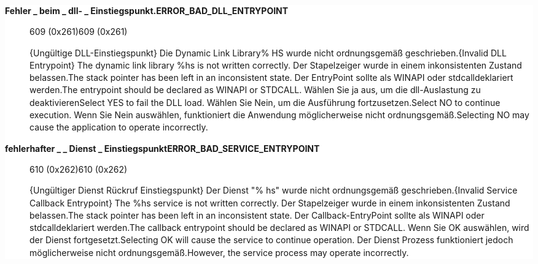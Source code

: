 
</dt> </dl> </dd> <dt>

<span data-ttu-id="d9ca0-355"><span id="ERROR_BAD_DLL_ENTRYPOINT"></span><span id="error_bad_dll_entrypoint"></span>**Fehler \_ beim \_ dll- \_ Einstiegspunkt.**</span><span class="sxs-lookup"><span data-stu-id="d9ca0-355"><span id="ERROR_BAD_DLL_ENTRYPOINT"></span><span id="error_bad_dll_entrypoint"></span>**ERROR\_BAD\_DLL\_ENTRYPOINT**</span></span>
</dt> <dd> <dl> <dt>

<span data-ttu-id="d9ca0-356">609 (0x261)</span><span class="sxs-lookup"><span data-stu-id="d9ca0-356">609 (0x261)</span></span>
</dt> <dt>



<span data-ttu-id="d9ca0-357">{Ungültige DLL-Einstiegspunkt} Die Dynamic Link Library% HS wurde nicht ordnungsgemäß geschrieben.</span><span class="sxs-lookup"><span data-stu-id="d9ca0-357">{Invalid DLL Entrypoint} The dynamic link library %hs is not written correctly.</span></span> <span data-ttu-id="d9ca0-358">Der Stapelzeiger wurde in einem inkonsistenten Zustand belassen.</span><span class="sxs-lookup"><span data-stu-id="d9ca0-358">The stack pointer has been left in an inconsistent state.</span></span> <span data-ttu-id="d9ca0-359">Der EntryPoint sollte als WINAPI oder stdcalldeklariert werden.</span><span class="sxs-lookup"><span data-stu-id="d9ca0-359">The entrypoint should be declared as WINAPI or STDCALL.</span></span> <span data-ttu-id="d9ca0-360">Wählen Sie ja aus, um die dll-Auslastung zu deaktivieren</span><span class="sxs-lookup"><span data-stu-id="d9ca0-360">Select YES to fail the DLL load.</span></span> <span data-ttu-id="d9ca0-361">Wählen Sie Nein, um die Ausführung fortzusetzen.</span><span class="sxs-lookup"><span data-stu-id="d9ca0-361">Select NO to continue execution.</span></span> <span data-ttu-id="d9ca0-362">Wenn Sie Nein auswählen, funktioniert die Anwendung möglicherweise nicht ordnungsgemäß.</span><span class="sxs-lookup"><span data-stu-id="d9ca0-362">Selecting NO may cause the application to operate incorrectly.</span></span>


</dt> </dl> </dd> <dt>

<span data-ttu-id="d9ca0-363"><span id="ERROR_BAD_SERVICE_ENTRYPOINT"></span><span id="error_bad_service_entrypoint"></span>**fehlerhafter \_ \_ Dienst \_ Einstiegspunkt**</span><span class="sxs-lookup"><span data-stu-id="d9ca0-363"><span id="ERROR_BAD_SERVICE_ENTRYPOINT"></span><span id="error_bad_service_entrypoint"></span>**ERROR\_BAD\_SERVICE\_ENTRYPOINT**</span></span>
</dt> <dd> <dl> <dt>

<span data-ttu-id="d9ca0-364">610 (0x262)</span><span class="sxs-lookup"><span data-stu-id="d9ca0-364">610 (0x262)</span></span>
</dt> <dt>



<span data-ttu-id="d9ca0-365">{Ungültiger Dienst Rückruf Einstiegspunkt} Der Dienst "% hs" wurde nicht ordnungsgemäß geschrieben.</span><span class="sxs-lookup"><span data-stu-id="d9ca0-365">{Invalid Service Callback Entrypoint} The %hs service is not written correctly.</span></span> <span data-ttu-id="d9ca0-366">Der Stapelzeiger wurde in einem inkonsistenten Zustand belassen.</span><span class="sxs-lookup"><span data-stu-id="d9ca0-366">The stack pointer has been left in an inconsistent state.</span></span> <span data-ttu-id="d9ca0-367">Der Callback-EntryPoint sollte als WINAPI oder stdcalldeklariert werden.</span><span class="sxs-lookup"><span data-stu-id="d9ca0-367">The callback entrypoint should be declared as WINAPI or STDCALL.</span></span> <span data-ttu-id="d9ca0-368">Wenn Sie OK auswählen, wird der Dienst fortgesetzt.</span><span class="sxs-lookup"><span data-stu-id="d9ca0-368">Selecting OK will cause the service to continue operation.</span></span> <span data-ttu-id="d9ca0-369">Der Dienst Prozess funktioniert jedoch möglicherweise nicht ordnungsgemäß.</span><span class="sxs-lookup"><span data-stu-id="d9ca0-369">However, the service process may operate incorrectly.</span></span>
